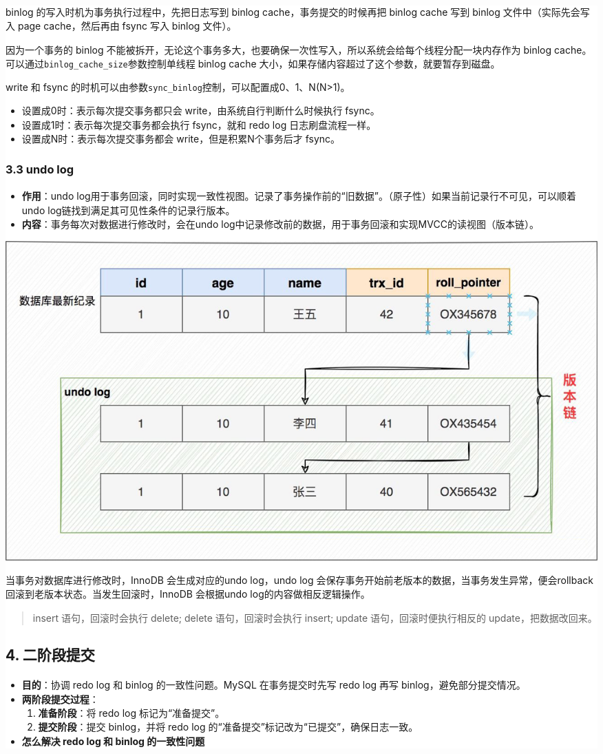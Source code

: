 binlog 的写入时机为事务执行过程中，先把日志写到 binlog cache，事务提交的时候再把 binlog cache 写到 binlog 文件中（实际先会写入 page cache，然后再由 fsync 写入 binlog 文件）。

因为一个事务的 binlog 不能被拆开，无论这个事务多大，也要确保一次性写入，所以系统会给每个线程分配一块内存作为 binlog cache。可以通过`binlog_cache_size`参数控制单线程 binlog cache 大小，如果存储内容超过了这个参数，就要暂存到磁盘。

write 和 fsync 的时机可以由参数`sync_binlog`控制，可以配置成0、1、N(N>1)。

- 设置成0时：表示每次提交事务都只会 write，由系统自行判断什么时候执行 fsync。
- 设置成1时：表示每次提交事务都会执行 fsync，就和 redo log 日志刷盘流程一样。
- 设置成N时：表示每次提交事务都会 write，但是积累N个事务后才 fsync。

### **3.3 undo log**

- **作用**：undo log用于事务回滚，同时实现一致性视图。记录了事务操作前的“旧数据”。（原子性）如果当前记录行不可见，可以顺着undo log链找到满足其可见性条件的记录行版本。
- **内容**：事务每次对数据进行修改时，会在undo log中记录修改前的数据，用于事务回滚和实现MVCC的读视图（版本链）。

![](/img/blog/MySqlshiwu/image.jpg)

当事务对数据库进行修改时，InnoDB 会生成对应的undo log，undo log 会保存事务开始前老版本的数据，当事务发生异常，便会rollback 回滚到老版本状态。当发生回滚时，InnoDB 会根据undo log的内容做相反逻辑操作。

> insert 语句，回滚时会执行 delete;
delete 语句，回滚时会执行 insert;
update 语句，回滚时便执行相反的 update，把数据改回来。
>

## **4. 二阶段提交**

- **目的**：协调 redo log 和 binlog 的一致性问题。MySQL 在事务提交时先写 redo log 再写 binlog，避免部分提交情况。
- **两阶段提交过程**：
    1. **准备阶段**：将 redo log 标记为“准备提交”。
    2. **提交阶段**：提交 binlog，并将 redo log 的“准备提交”标记改为“已提交”，确保日志一致。
- **怎么解决 redo log 和 binlog 的一致性问题**
